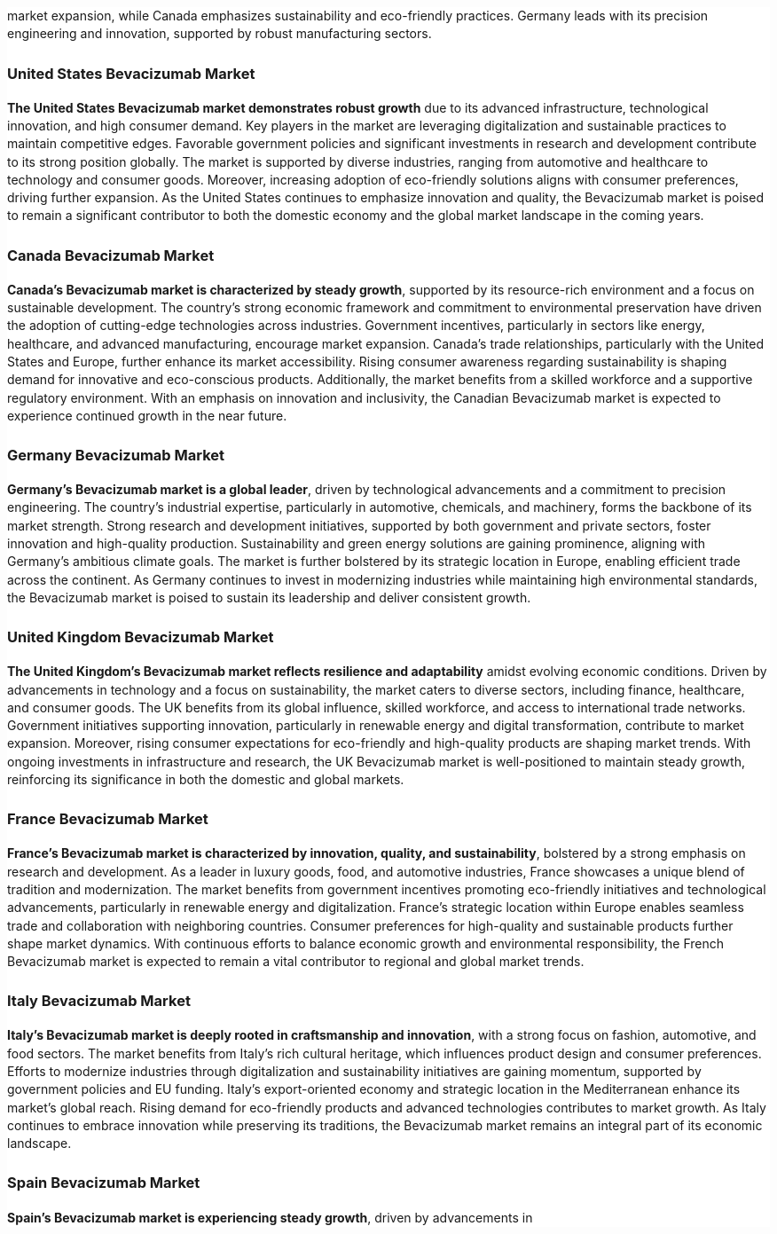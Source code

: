 market expansion, while Canada emphasizes sustainability and eco-friendly practices. Germany leads with its precision engineering and innovation, supported by robust manufacturing sectors.</span></em></p></blockquote><h3><strong>United States Bevacizumab Market</strong></h3><p><strong>The United States Bevacizumab market demonstrates robust growth</strong> due to its advanced infrastructure, technological innovation, and high consumer demand. Key players in the market are leveraging digitalization and sustainable practices to maintain competitive edges. Favorable government policies and significant investments in research and development contribute to its strong position globally. The market is supported by diverse industries, ranging from automotive and healthcare to technology and consumer goods. Moreover, increasing adoption of eco-friendly solutions aligns with consumer preferences, driving further expansion. As the United States continues to emphasize innovation and quality, the Bevacizumab market is poised to remain a significant contributor to both the domestic economy and the global market landscape in the coming years.</p><h3><strong>Canada Bevacizumab Market</strong></h3><p><strong>Canada&rsquo;s Bevacizumab market is characterized by steady growth</strong>, supported by its resource-rich environment and a focus on sustainable development. The country&rsquo;s strong economic framework and commitment to environmental preservation have driven the adoption of cutting-edge technologies across industries. Government incentives, particularly in sectors like energy, healthcare, and advanced manufacturing, encourage market expansion. Canada&rsquo;s trade relationships, particularly with the United States and Europe, further enhance its market accessibility. Rising consumer awareness regarding sustainability is shaping demand for innovative and eco-conscious products. Additionally, the market benefits from a skilled workforce and a supportive regulatory environment. With an emphasis on innovation and inclusivity, the Canadian Bevacizumab market is expected to experience continued growth in the near future.</p><h3><strong>Germany Bevacizumab Market</strong></h3><p><strong>Germany&rsquo;s Bevacizumab market is a global leader</strong>, driven by technological advancements and a commitment to precision engineering. The country&rsquo;s industrial expertise, particularly in automotive, chemicals, and machinery, forms the backbone of its market strength. Strong research and development initiatives, supported by both government and private sectors, foster innovation and high-quality production. Sustainability and green energy solutions are gaining prominence, aligning with Germany&rsquo;s ambitious climate goals. The market is further bolstered by its strategic location in Europe, enabling efficient trade across the continent. As Germany continues to invest in modernizing industries while maintaining high environmental standards, the Bevacizumab market is poised to sustain its leadership and deliver consistent growth.</p><h3><strong>United Kingdom Bevacizumab Market</strong></h3><p><strong>The United Kingdom&rsquo;s Bevacizumab market reflects resilience and adaptability</strong> amidst evolving economic conditions. Driven by advancements in technology and a focus on sustainability, the market caters to diverse sectors, including finance, healthcare, and consumer goods. The UK benefits from its global influence, skilled workforce, and access to international trade networks. Government initiatives supporting innovation, particularly in renewable energy and digital transformation, contribute to market expansion. Moreover, rising consumer expectations for eco-friendly and high-quality products are shaping market trends. With ongoing investments in infrastructure and research, the UK Bevacizumab market is well-positioned to maintain steady growth, reinforcing its significance in both the domestic and global markets.</p><h3><strong>France Bevacizumab Market</strong></h3><p><strong>France&rsquo;s Bevacizumab market is characterized by innovation, quality, and sustainability</strong>, bolstered by a strong emphasis on research and development. As a leader in luxury goods, food, and automotive industries, France showcases a unique blend of tradition and modernization. The market benefits from government incentives promoting eco-friendly initiatives and technological advancements, particularly in renewable energy and digitalization. France&rsquo;s strategic location within Europe enables seamless trade and collaboration with neighboring countries. Consumer preferences for high-quality and sustainable products further shape market dynamics. With continuous efforts to balance economic growth and environmental responsibility, the French Bevacizumab market is expected to remain a vital contributor to regional and global market trends.</p><h3><strong>Italy Bevacizumab Market</strong></h3><p><strong>Italy&rsquo;s Bevacizumab market is deeply rooted in craftsmanship and innovation</strong>, with a strong focus on fashion, automotive, and food sectors. The market benefits from Italy&rsquo;s rich cultural heritage, which influences product design and consumer preferences. Efforts to modernize industries through digitalization and sustainability initiatives are gaining momentum, supported by government policies and EU funding. Italy&rsquo;s export-oriented economy and strategic location in the Mediterranean enhance its market&rsquo;s global reach. Rising demand for eco-friendly products and advanced technologies contributes to market growth. As Italy continues to embrace innovation while preserving its traditions, the Bevacizumab market remains an integral part of its economic landscape.</p><h3><strong>Spain Bevacizumab Market</strong></h3><p><strong>Spain&rsquo;s Bevacizumab market is experiencing steady growth</strong>, driven by advancements in